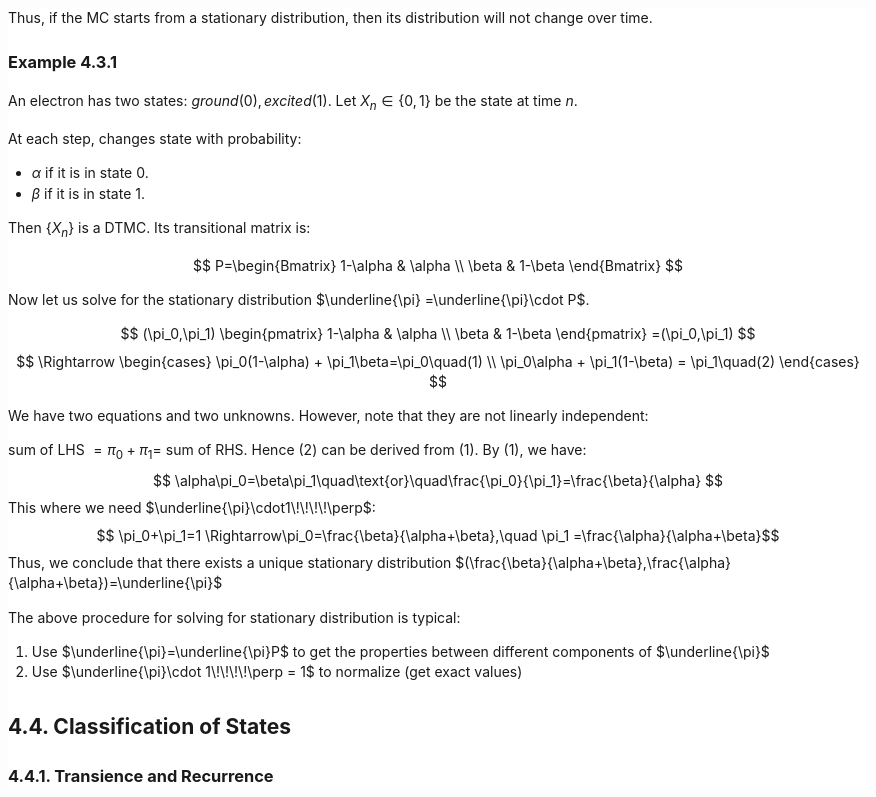 Thus, if the MC starts from a stationary distribution, then its distribution will not change over time.

### Example 4.3.1

An electron has two states: $ground(0), excited(1)$. Let $X_n\in\{0,1\}$ be the state at time $n$.

At each step, changes state with probability:

- $\alpha$ if it is in state $0$.
- $\beta$ if it is in state $1$.

Then $\{X_n\}$ is a DTMC. Its transitional matrix is:

$$
P=\begin{Bmatrix}
    1-\alpha & \alpha \\
    \beta & 1-\beta
\end{Bmatrix}
 $$

 Now let us solve for the stationary distribution $\underline{\pi} =\underline{\pi}\cdot P$.

$$
(\pi_0,\pi_1) \begin{pmatrix}
    1-\alpha & \alpha \\
    \beta & 1-\beta
\end{pmatrix}
=(\pi_0,\pi_1)
$$
$$
\Rightarrow \begin{cases}
\pi_0(1-\alpha) + \pi_1\beta=\pi_0\quad(1)  \\
\pi_0\alpha + \pi_1(1-\beta) = \pi_1\quad(2)
\end{cases}
$$

We have two equations and two unknowns. However, note that they are not linearly independent:

sum of LHS $=\pi_0+\pi_1=$ sum of RHS. Hence $(2)$ can be derived from $(1)$. By $(1)$, we have:
$$ \alpha\pi_0=\beta\pi_1\quad\text{or}\quad\frac{\pi_0}{\pi_1}=\frac{\beta}{\alpha} $$
This where we need $\underline{\pi}\cdot1\!\!\!\!\perp$:
$$ \pi_0+\pi_1=1 \Rightarrow\pi_0=\frac{\beta}{\alpha+\beta},\quad \pi_1 =\frac{\alpha}{\alpha+\beta}$$
Thus, we conclude that there exists a unique stationary distribution $(\frac{\beta}{\alpha+\beta},\frac{\alpha}{\alpha+\beta})=\underline{\pi}$

The above procedure for solving for stationary distribution is typical:

1. Use $\underline{\pi}=\underline{\pi}P$ to get the properties between different components of $\underline{\pi}$
2. Use $\underline{\pi}\cdot 1\!\!\!\!\perp = 1$ to normalize (get exact values)

## 4.4. Classification of States

### 4.4.1. Transience and Recurrence
